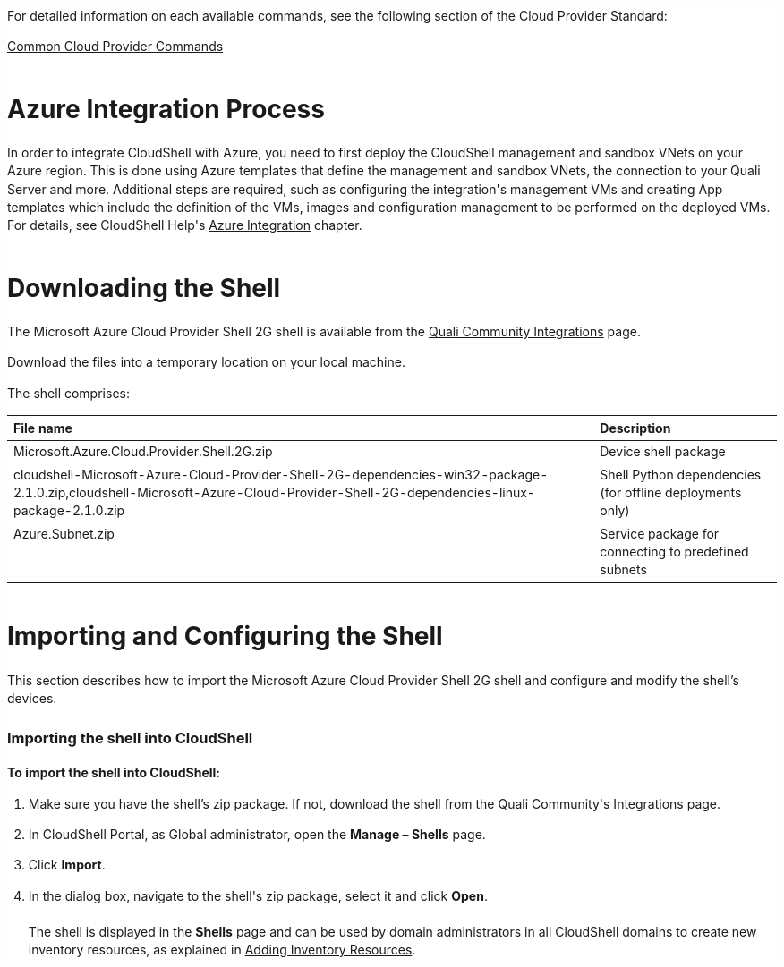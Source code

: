 For detailed information on each available commands, see the following section of the Cloud Provider Standard:

[Common Cloud Provider Commands](https://github.com/QualiSystems/cloudshell-standards/blob/master/Documentation/cloud_provider_standard.md#commands)

# Azure Integration Process
In order to integrate CloudShell with Azure, you need to first deploy the CloudShell management and sandbox VNets on your Azure region. This is done using Azure templates that define the management and sandbox VNets, the connection to your Quali Server and more. Additional steps are required, such as configuring the integration's management VMs and creating App templates which include the definition of the VMs, images and configuration management to be performed on the deployed VMs. For details, see CloudShell Help's [Azure Integration](https://help.quali.com/Online%20Help/2021.2/portal/Content/Admn/Azure-VNET-Ovrv.htm) chapter.

# Downloading the Shell
The Microsoft Azure Cloud Provider Shell 2G shell is available from the [Quali Community Integrations](https://community.quali.com/integrations) page. 

Download the files into a temporary location on your local machine. 

The shell comprises:

|File name|Description|
|:---|:---|
|Microsoft.Azure.Cloud.Provider.Shell.2G.zip|Device shell package|
|cloudshell-Microsoft-Azure-Cloud-Provider-Shell-2G-dependencies-win32-package-2.1.0.zip,cloudshell-Microsoft-Azure-Cloud-Provider-Shell-2G-dependencies-linux-package-2.1.0.zip|Shell Python dependencies (for offline deployments only)|
|Azure.Subnet.zip|Service package for connecting to predefined subnets|

# Importing and Configuring the Shell
This section describes how to import the Microsoft Azure Cloud Provider Shell 2G shell and configure and modify the shell’s devices.

### Importing the shell into CloudShell

**To import the shell into CloudShell:**
  1. Make sure you have the shell’s zip package. If not, download the shell from the [Quali Community's Integrations](https://community.quali.com/integrations) page.
  
  2. In CloudShell Portal, as Global administrator, open the **Manage – Shells** page.
  
  3. Click **Import**.
  
  4. In the dialog box, navigate to the shell's zip package, select it and click **Open**. <br><br>The shell is displayed in the **Shells** page and can be used by domain administrators in all CloudShell domains to create new inventory resources, as explained in [Adding Inventory Resources](http://help.quali.com/Online%20Help/9.0/Portal/Content/CSP/INVN/Add-Rsrc-Tmplt.htm?Highlight=adding%20inventory%20resources). 
